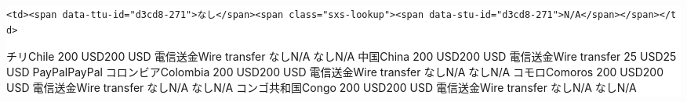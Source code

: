     <td><span data-ttu-id="d3cd8-271">なし</span><span class="sxs-lookup"><span data-stu-id="d3cd8-271">N/A</span></span></td>
  </tr>
  <tr>
    <td><span data-ttu-id="d3cd8-272">チリ</span><span class="sxs-lookup"><span data-stu-id="d3cd8-272">Chile</span></span></td>
    <td><span data-ttu-id="d3cd8-273">200 USD</span><span class="sxs-lookup"><span data-stu-id="d3cd8-273">200 USD</span></span></td>
    <td><span data-ttu-id="d3cd8-274">電信送金</span><span class="sxs-lookup"><span data-stu-id="d3cd8-274">Wire transfer</span></span></td>
    <td><span data-ttu-id="d3cd8-275">なし</span><span class="sxs-lookup"><span data-stu-id="d3cd8-275">N/A</span></span></td>
    <td><span data-ttu-id="d3cd8-276">なし</span><span class="sxs-lookup"><span data-stu-id="d3cd8-276">N/A</span></span></td>
  </tr>
  <tr>
    <td><span data-ttu-id="d3cd8-277">中国</span><span class="sxs-lookup"><span data-stu-id="d3cd8-277">China</span></span></td>
    <td><span data-ttu-id="d3cd8-278">200 USD</span><span class="sxs-lookup"><span data-stu-id="d3cd8-278">200 USD</span></span></td>
    <td><span data-ttu-id="d3cd8-279">電信送金</span><span class="sxs-lookup"><span data-stu-id="d3cd8-279">Wire transfer</span></span></td>
    <td><span data-ttu-id="d3cd8-280">25 USD</span><span class="sxs-lookup"><span data-stu-id="d3cd8-280">25 USD</span></span></td>
    <td><span data-ttu-id="d3cd8-281">PayPal</span><span class="sxs-lookup"><span data-stu-id="d3cd8-281">PayPal</span></span></td>
  </tr>
  <tr>
    <td><span data-ttu-id="d3cd8-282">コロンビア</span><span class="sxs-lookup"><span data-stu-id="d3cd8-282">Colombia</span></span></td>
    <td><span data-ttu-id="d3cd8-283">200 USD</span><span class="sxs-lookup"><span data-stu-id="d3cd8-283">200 USD</span></span></td>
    <td><span data-ttu-id="d3cd8-284">電信送金</span><span class="sxs-lookup"><span data-stu-id="d3cd8-284">Wire transfer</span></span></td>
    <td><span data-ttu-id="d3cd8-285">なし</span><span class="sxs-lookup"><span data-stu-id="d3cd8-285">N/A</span></span></td>
    <td><span data-ttu-id="d3cd8-286">なし</span><span class="sxs-lookup"><span data-stu-id="d3cd8-286">N/A</span></span></td>
  </tr>
  <tr>
    <td><span data-ttu-id="d3cd8-287">コモロ</span><span class="sxs-lookup"><span data-stu-id="d3cd8-287">Comoros</span></span></td>
    <td><span data-ttu-id="d3cd8-288">200 USD</span><span class="sxs-lookup"><span data-stu-id="d3cd8-288">200 USD</span></span></td>
    <td><span data-ttu-id="d3cd8-289">電信送金</span><span class="sxs-lookup"><span data-stu-id="d3cd8-289">Wire transfer</span></span></td>
    <td><span data-ttu-id="d3cd8-290">なし</span><span class="sxs-lookup"><span data-stu-id="d3cd8-290">N/A</span></span></td>
    <td><span data-ttu-id="d3cd8-291">なし</span><span class="sxs-lookup"><span data-stu-id="d3cd8-291">N/A</span></span></td>
  </tr>
  <tr>
    <td><span data-ttu-id="d3cd8-292">コンゴ共和国</span><span class="sxs-lookup"><span data-stu-id="d3cd8-292">Congo</span></span></td>
    <td><span data-ttu-id="d3cd8-293">200 USD</span><span class="sxs-lookup"><span data-stu-id="d3cd8-293">200 USD</span></span></td>
    <td><span data-ttu-id="d3cd8-294">電信送金</span><span class="sxs-lookup"><span data-stu-id="d3cd8-294">Wire transfer</span></span></td>
    <td><span data-ttu-id="d3cd8-295">なし</span><span class="sxs-lookup"><span data-stu-id="d3cd8-295">N/A</span></span></td>
    <td><span data-ttu-id="d3cd8-296">なし</span><span class="sxs-lookup"><span data-stu-id="d3cd8-296">N/A</span></span></td>
  </tr>
  <tr>
